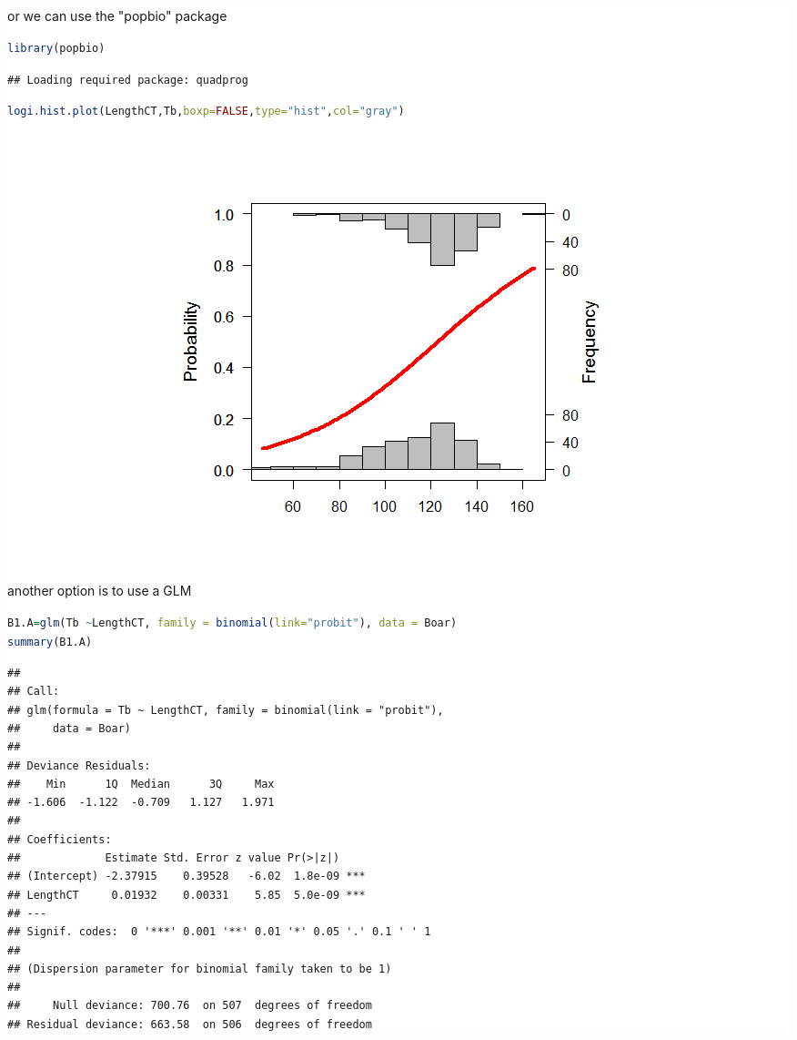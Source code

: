or we can use the "popbio" package

```r
library(popbio)
```

```
## Loading required package: quadprog
```

```r
logi.hist.plot(LengthCT,Tb,boxp=FALSE,type="hist",col="gray")
```

<img src="./stats23-GeneralizedLinearModels-GLM_files/figure-html/unnamed-chunk-9.png" title="plot of chunk unnamed-chunk-9" alt="plot of chunk unnamed-chunk-9" style="display: block; margin: auto;" />

another option is to use a GLM

```r
B1.A=glm(Tb ~LengthCT, family = binomial(link="probit"), data = Boar)
summary(B1.A)
```

```
## 
## Call:
## glm(formula = Tb ~ LengthCT, family = binomial(link = "probit"), 
##     data = Boar)
## 
## Deviance Residuals: 
##    Min      1Q  Median      3Q     Max  
## -1.606  -1.122  -0.709   1.127   1.971  
## 
## Coefficients:
##             Estimate Std. Error z value Pr(>|z|)    
## (Intercept) -2.37915    0.39528   -6.02  1.8e-09 ***
## LengthCT     0.01932    0.00331    5.85  5.0e-09 ***
## ---
## Signif. codes:  0 '***' 0.001 '**' 0.01 '*' 0.05 '.' 0.1 ' ' 1
## 
## (Dispersion parameter for binomial family taken to be 1)
## 
##     Null deviance: 700.76  on 507  degrees of freedom
## Residual deviance: 663.58  on 506  degrees of freedom
```